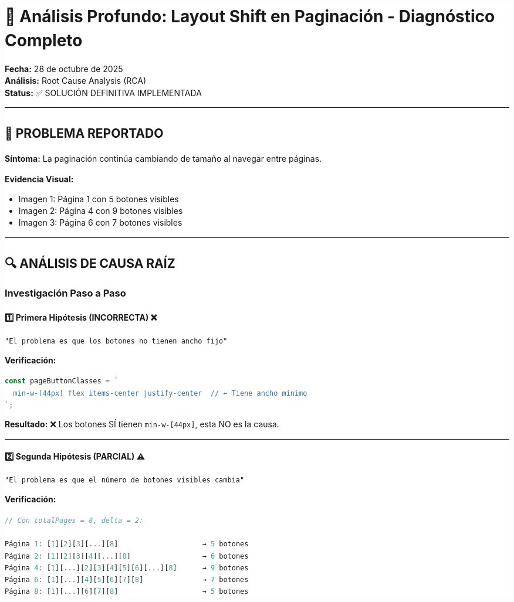 # 🔬 Análisis Profundo: Layout Shift en Paginación - Diagnóstico Completo

**Fecha:** 28 de octubre de 2025  
**Análisis:** Root Cause Analysis (RCA)  
**Status:** ✅ SOLUCIÓN DEFINITIVA IMPLEMENTADA

---

## 🎯 PROBLEMA REPORTADO

**Síntoma:** La paginación continúa cambiando de tamaño al navegar entre páginas.

**Evidencia Visual:**
- Imagen 1: Página 1 con 5 botones visibles
- Imagen 2: Página 4 con 9 botones visibles  
- Imagen 3: Página 6 con 7 botones visibles

---

## 🔍 ANÁLISIS DE CAUSA RAÍZ

### Investigación Paso a Paso

#### 1️⃣ **Primera Hipótesis (INCORRECTA)** ❌

```
"El problema es que los botones no tienen ancho fijo"
```

**Verificación:**
```typescript
const pageButtonClasses = `
  min-w-[44px] flex items-center justify-center  // ← Tiene ancho mínimo
`;
```

**Resultado:** ❌ Los botones SÍ tienen `min-w-[44px]`, esta NO es la causa.

---

#### 2️⃣ **Segunda Hipótesis (PARCIAL)** ⚠️

```
"El problema es que el número de botones visibles cambia"
```

**Verificación:**
```typescript
// Con totalPages = 8, delta = 2:

Página 1: [1][2][3][...][8]                    → 5 botones
Página 2: [1][2][3][4][...][8]                 → 6 botones
Página 4: [1][...][2][3][4][5][6][...][8]      → 9 botones
Página 6: [1][...][4][5][6][7][8]              → 7 botones
Página 8: [1][...][6][7][8]                    → 5 botones
```
